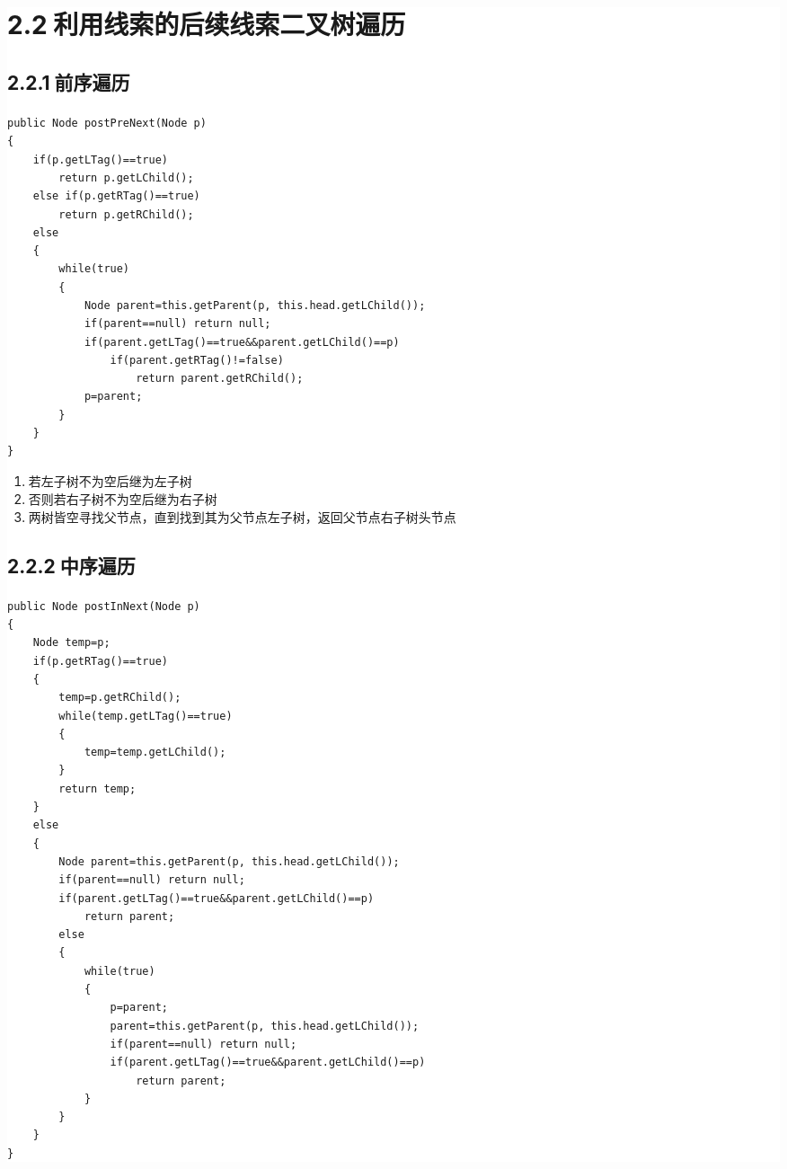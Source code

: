 	
# 2.2 利用线索的后续线索二叉树遍历 #

## 2.2.1 前序遍历 ##

	public Node postPreNext(Node p)
	{
		if(p.getLTag()==true)
			return p.getLChild();
		else if(p.getRTag()==true)
			return p.getRChild();
		else
		{
			while(true)
			{
				Node parent=this.getParent(p, this.head.getLChild());
				if(parent==null) return null;
				if(parent.getLTag()==true&&parent.getLChild()==p)
					if(parent.getRTag()!=false)
						return parent.getRChild();
				p=parent;
			}
		}
	}
1. 若左子树不为空后继为左子树
2. 否则若右子树不为空后继为右子树
3. 两树皆空寻找父节点，直到找到其为父节点左子树，返回父节点右子树头节点

## 2.2.2 中序遍历 ##

	public Node postInNext(Node p)
	{
		Node temp=p;
		if(p.getRTag()==true)
		{
			temp=p.getRChild();
			while(temp.getLTag()==true)
			{
				temp=temp.getLChild();
			}
			return temp;
		}
		else
		{
			Node parent=this.getParent(p, this.head.getLChild());
			if(parent==null) return null;
			if(parent.getLTag()==true&&parent.getLChild()==p)
				return parent;
			else
			{
				while(true)
				{
					p=parent;
					parent=this.getParent(p, this.head.getLChild());
					if(parent==null) return null;
					if(parent.getLTag()==true&&parent.getLChild()==p)
						return parent;
				}
			}
		}
	}
